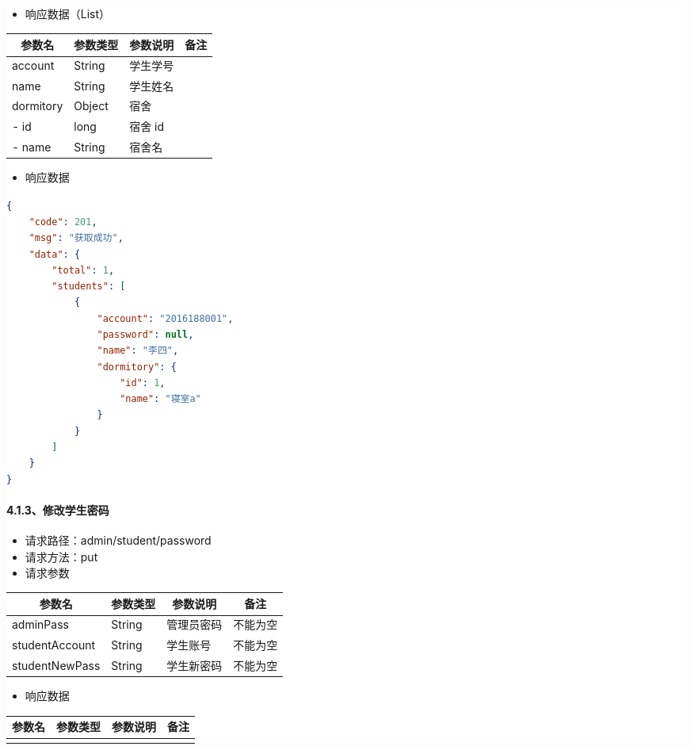 - 响应数据（List）

| 参数名    | 参数类型 | 参数说明 | 备注 |
| --------- | -------- | -------- | ---- |
| account   | String   | 学生学号 |      |
| name      | String   | 学生姓名 |      |
| dormitory | Object   | 宿舍     |      |
| - id      | long     | 宿舍 id  |      |
| - name    | String   | 宿舍名   |      |

- 响应数据

```json
{
    "code": 201,
    "msg": "获取成功",
    "data": {
        "total": 1,
        "students": [
            {
                "account": "2016188001",
                "password": null,
                "name": "李四",
                "dormitory": {
                    "id": 1,
                    "name": "寝室a"
                }
            }
        ]
    }
}
```



#### 4.1.3、修改学生密码

- 请求路径：admin/student/password
- 请求方法：put
- 请求参数

| 参数名         | 参数类型 | 参数说明   | 备注     |
| -------------- | -------- | ---------- | -------- |
| adminPass      | String   | 管理员密码 | 不能为空 |
| studentAccount | String   | 学生账号   | 不能为空 |
| studentNewPass | String   | 学生新密码 | 不能为空 |

- 响应数据

| 参数名 | 参数类型 | 参数说明 | 备注 |
| ------ | -------- | -------- | ---- |
|        |          |          |      |
